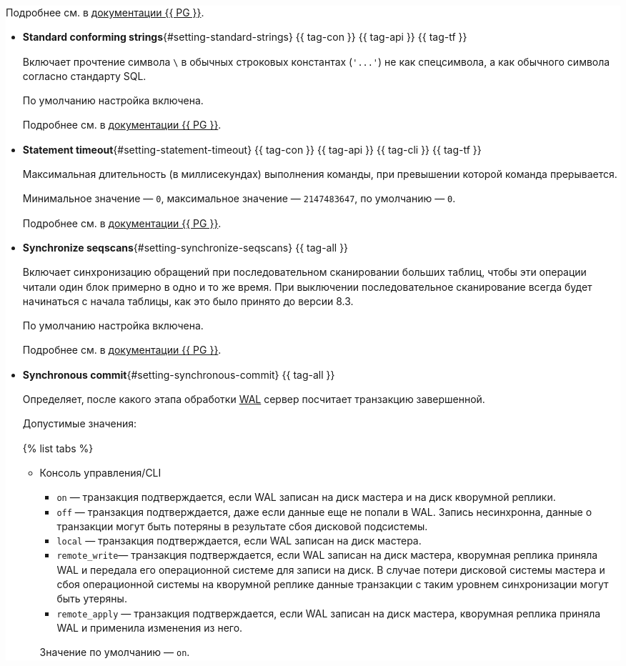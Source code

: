   Подробнее см. в [документации {{ PG }}](https://www.postgresql.org/docs/current/runtime-config-client.html#GUC-SHARED-PRELOAD-LIBRARIES).

- **Standard conforming strings**{#setting-standard-strings} {{ tag-con }} {{ tag-api }} {{ tag-tf }}

  Включает прочтение символа `\` в обычных строковых константах (`'...'`) не как спецсимвола, а как обычного символа согласно стандарту SQL.

  По умолчанию настройка включена.

  Подробнее см. в [документации {{ PG }}](https://www.postgresql.org/docs/current/runtime-config-compatible.html#GUC-STANDARD-CONFORMING-STRINGS).

- **Statement timeout**{#setting-statement-timeout} {{ tag-con }} {{ tag-api }} {{ tag-cli }} {{ tag-tf }}

  Максимальная длительность (в миллисекундах) выполнения команды, при превышении которой команда прерывается.

  Минимальное значение — `0`, максимальное значение — `2147483647`, по умолчанию — `0`.

  Подробнее см. в [документации {{ PG }}](https://www.postgresql.org/docs/current/runtime-config-client.html#GUC-STATEMENT-TIMEOUT).

- **Synchronize seqscans**{#setting-synchronize-seqscans} {{ tag-all }}

  Включает синхронизацию обращений при последовательном сканировании больших таблиц, чтобы эти операции читали один блок примерно в одно и то же время. При выключении последовательное сканирование всегда будет начинаться с начала таблицы, как это было принято до версии 8.3.

  По умолчанию настройка включена.

  Подробнее см. в [документации {{ PG }}](https://www.postgresql.org/docs/current/runtime-config-compatible.html#GUC-SYNCHRONIZE-SEQSCANS).

- **Synchronous commit**{#setting-synchronous-commit} {{ tag-all }}

  Определяет, после какого этапа обработки [WAL](https://www.postgresql.org/docs/current/wal-intro.html) сервер посчитает транзакцию завершенной.

  Допустимые значения:

  {% list tabs %}

  * Консоль управления/CLI

    * `on` — транзакция подтверждается, если WAL записан на диск мастера и на диск кворумной реплики.
    * `off` — транзакция подтверждается, даже если данные еще не попали в WAL. Запись несинхронна, данные о транзакции могут быть потеряны в результате сбоя дисковой подсистемы.
    * `local` — транзакция подтверждается, если WAL записан на диск мастера.
    * `remote_write`— транзакция подтверждается, если WAL записан на диск мастера, кворумная реплика приняла WAL и передала его операционной системе для записи на диск. В случае потери дисковой системы мастера и сбоя операционной системы на кворумной реплике данные транзакции с таким уровнем синхронизации могут быть утеряны.
    * `remote_apply` — транзакция подтверждается, если WAL записан на диск мастера, кворумная реплика приняла WAL и применила изменения из него.

    Значение по умолчанию — `on`.
